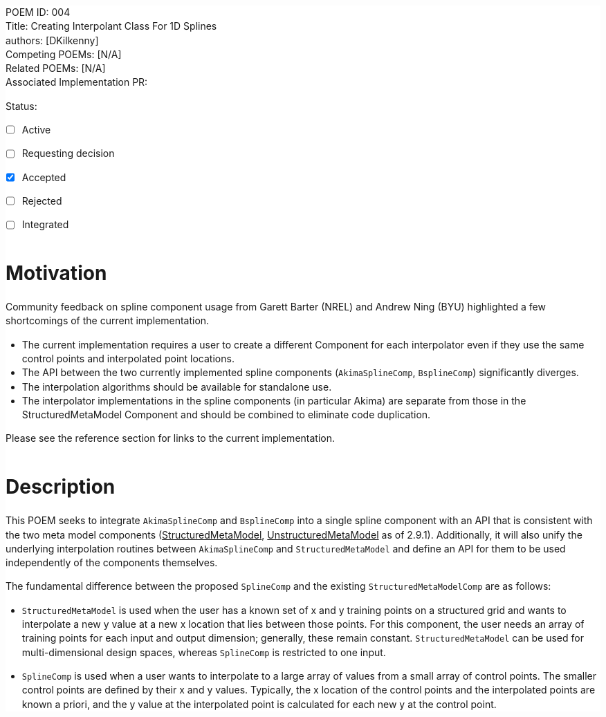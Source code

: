 POEM ID:  004  
Title:   Creating Interpolant Class For 1D Splines  
authors: [DKilkenny]  
Competing POEMs: [N/A]  
Related POEMs: [N/A]  
Associated Implementation PR:

Status:

- [ ] Active
- [ ] Requesting decision
- [x] Accepted
- [ ] Rejected
- [ ] Integrated


Motivation
==========

Community feedback on spline component usage from Garett Barter (NREL) and Andrew Ning (BYU) highlighted a few shortcomings of the current implementation.

* The current implementation requires a user to create a different Component for each interpolator even if they use the same control points and interpolated point locations.
* The API between the two currently implemented spline components (`AkimaSplineComp`, `BsplineComp`) significantly diverges.
* The interpolation algorithms should be available for standalone use.
* The interpolator implementations in the spline components (in particular Akima) are separate from those in the StructuredMetaModel Component and should be combined to eliminate code duplication.

Please see the reference section for links to the current implementation.

Description
===========

This POEM seeks to integrate `AkimaSplineComp` and `BsplineComp` into a single spline component with an API that is consistent with the two meta model components ([StructuredMetaModel](http://openmdao.org/twodocs/versions/2.9.1/features/building_blocks/components/metamodelstructured_comp.html),  [UnstructuredMetaModel](http://openmdao.org/twodocs/versions/2.9.1/features/building_blocks/components/metamodelunstructured_comp.html) as of 2.9.1). Additionally, it will also unify the underlying interpolation routines between `AkimaSplineComp` and `StructuredMetaModel` and define an API for them to be used independently of the components themselves. 

The fundamental difference between the proposed `SplineComp` and the existing `StructuredMetaModelComp` are as follows:

* `StructuredMetaModel` is used when the user has a known set of x and y training points on a structured grid and wants to interpolate a new y value at a new x location that lies between those points. For this component, the user needs an array of training points for each input and output dimension; generally, these remain constant. `StructuredMetaModel` can be used for multi-dimensional design spaces, whereas `SplineComp` is restricted to one input.

* `SplineComp` is used when a user wants to interpolate to a large array of values from a small array of control points. The smaller control points are defined by their x and y values. Typically, the x location of the control points and the interpolated points are known a priori, and the y value at the interpolated point is calculated for each new y at the control point. 
